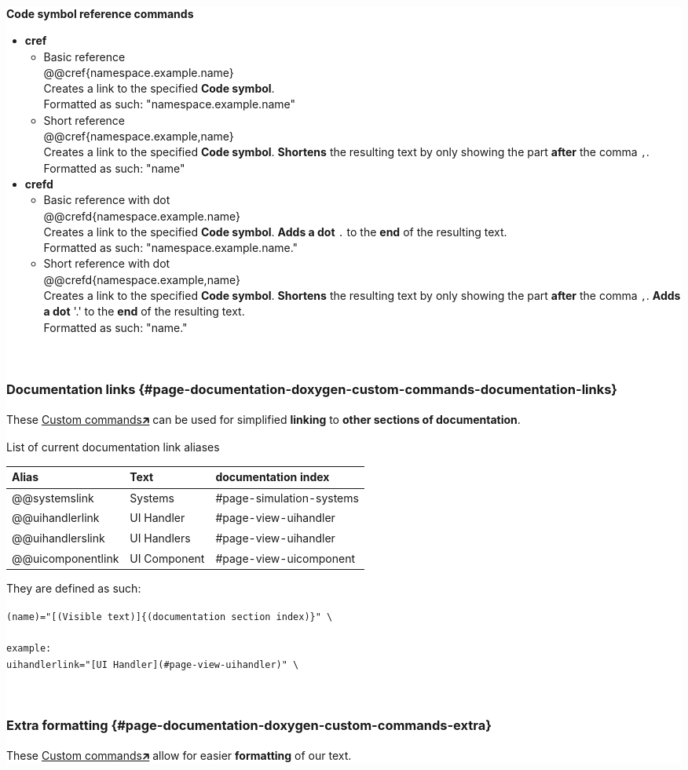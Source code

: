 **Code symbol reference commands**
- **cref**  
  - Basic reference  
    <span class="tt">@@cref{namespace.example.name}</span>  
    Creates a link to the specified **Code symbol**.  
    Formatted as such: \"<span class="fake-link">namespace.example.name</span>\"
  - Short reference  
    <span class="tt">@@cref{namespace.example,name}</span>  
    Creates a link to the specified **Code symbol**. **Shortens** the resulting text by only showing the part **after** the comma `,`.  
    Formatted as such: \"<span class="fake-link">name</span>\"
- **crefd**  
  - Basic reference with dot  
    <span class="tt">@@crefd{namespace.example.name}</span>  
    Creates a link to the specified **Code symbol**. **Adds a dot** `.` to the **end** of the resulting text.  
    Formatted as such: \"<span class="fake-link">namespace.example.name.</span>\"
  - Short reference with dot  
    <span class="tt">@@crefd{namespace.example,name}</span>  
    Creates a link to the specified **Code symbol**. **Shortens** the resulting text by only showing the part **after** the comma `,`. **Adds a dot** '.' to the **end** of the resulting text.  
    Formatted as such: \"<span class="fake-link">name.</span>\"

<br/>

### Documentation links {#page-documentation-doxygen-custom-commands-documentation-links}
These [Custom commands🡵] can be used for simplified **linking** to **other sections of documentation**.  

List of current documentation link aliases  

| Alias             | Text         | documentation index       |
| :---------------- | :----------- | :------------------------ |
| @@systemslink     | Systems      | \#page-simulation-systems |
| @@uihandlerlink   | UI Handler   | \#page-view-uihandler     |
| @@uihandlerslink  | UI Handlers  | \#page-view-uihandler     |
| @@uicomponentlink | UI Component | \#page-view-uicomponent   |

They are defined as such:
```
(name)="[(Visible text)]{(documentation section index)}" \

example:
uihandlerlink="[UI Handler](#page-view-uihandler)" \
```

<br/>

### Extra formatting {#page-documentation-doxygen-custom-commands-extra}
These [Custom commands🡵] allow for easier **formatting** of our text.


[Doxygen🡵]:         https://www.doxygen.nl/index.html
[Custom commands🡵]: https://www.doxygen.nl/manual/custcmd.html